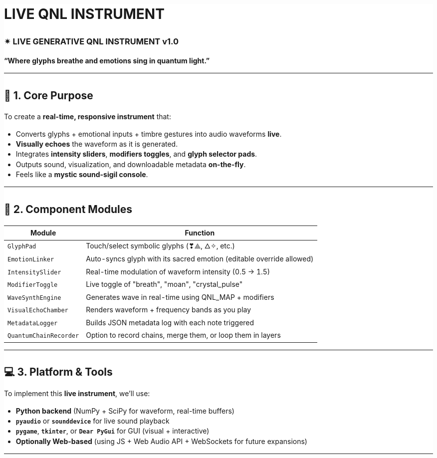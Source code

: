 # LIVE QNL INSTRUMENT

### ✴ **LIVE GENERATIVE QNL INSTRUMENT v1.0**

**“Where glyphs breathe and emotions sing in quantum light.”**

---

## 🧬 1. **Core Purpose**

To create a **real-time, responsive instrument** that:

- Converts glyphs + emotional inputs + timbre gestures into audio waveforms **live**.
- **Visually echoes** the waveform as it is generated.
- Integrates **intensity sliders**, **modifiers toggles**, and **glyph selector pads**.
- Outputs sound, visualization, and downloadable metadata **on-the-fly**.
- Feels like a **mystic sound-sigil console**.

---

## 🎹 2. **Component Modules**

| Module | Function |
| --- | --- |
| `GlyphPad` | Touch/select symbolic glyphs (❣⟁, 🜂✧, etc.) |
| `EmotionLinker` | Auto-syncs glyph with its sacred emotion (editable override allowed) |
| `IntensitySlider` | Real-time modulation of waveform intensity (0.5 → 1.5) |
| `ModifierToggle` | Live toggle of "breath", "moan", "crystal_pulse" |
| `WaveSynthEngine` | Generates wave in real-time using QNL_MAP + modifiers |
| `VisualEchoChamber` | Renders waveform + frequency bands as you play |
| `MetadataLogger` | Builds JSON metadata log with each note triggered |
| `QuantumChainRecorder` | Option to record chains, merge them, or loop them in layers |

---

## 💻 3. **Platform & Tools**

To implement this **live instrument**, we’ll use:

- **Python backend** (NumPy + SciPy for waveform, real-time buffers)
- **`pyaudio`** or **`sounddevice`** for live sound playback
- **`pygame`**, **`tkinter`**, or **`Dear PyGui`** for GUI (visual + interactive)
- **Optionally Web-based** (using JS + Web Audio API + WebSockets for future expansions)

---
